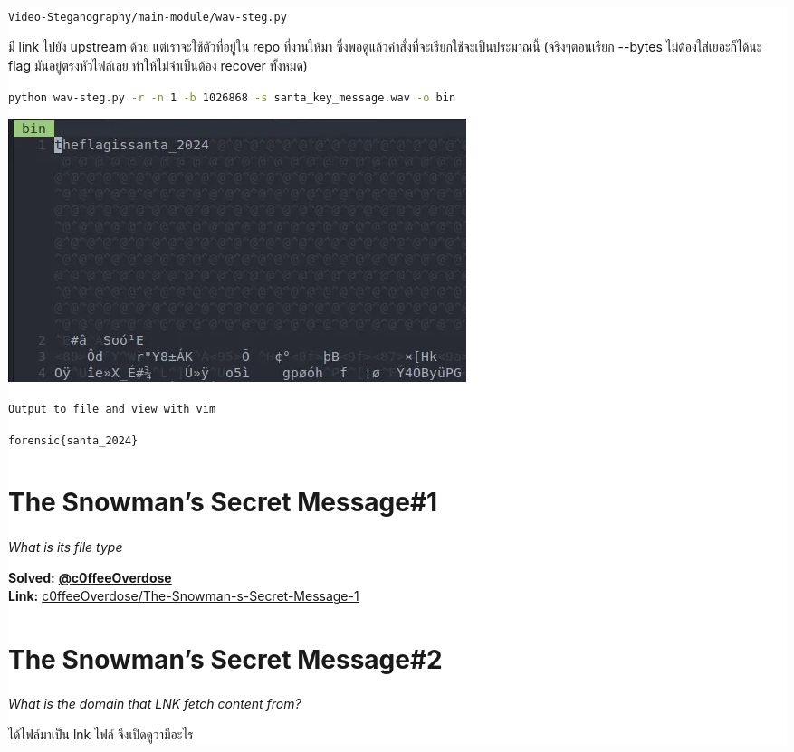 `Video-Steganography/main-module/wav-steg.py`

มี link ไปยัง upstream ด้วย แต่เราจะใช้ตัวที่อยู่ใน repo ที่งานให้มา ซึ่งพอดูแล้วคำสั่งที่จะเรียกใช้จะเป็นประมาณนี้ (จริงๆตอนเรียก --bytes ไม่ต้องใส่เยอะก็ได้นะ flag มันอยู่ตรงหัวไฟล์เลย ทำให้ไม่จำเป็นต้อง recover ทั้งหมด)

```bash
python wav-steg.py -r -n 1 -b 1026868 -s santa_key_message.wav -o bin
```

![Output to file and view with vim](images/48.png)

`Output to file and view with vim`

```txt
forensic{santa_2024}
```

# The Snowman’s Secret Message#1

_What is its file type_

**Solved:** [**@c0ffeeOverdose**](https://medium.com/u/0d12216207c8) \
**Link:** [c0ffeeOverdose/The-Snowman-s-Secret-Message-1](https://pssl.noonomyen.com/medium/c0ffeeOverdos/4294214003cd/the-snowmans-secret-message-1)

# The Snowman’s Secret Message#2

_What is the domain that LNK fetch content from?_

ได้ไฟล์มาเป็น lnk ไฟล์ จึงเปิดดูว่ามีอะไร
